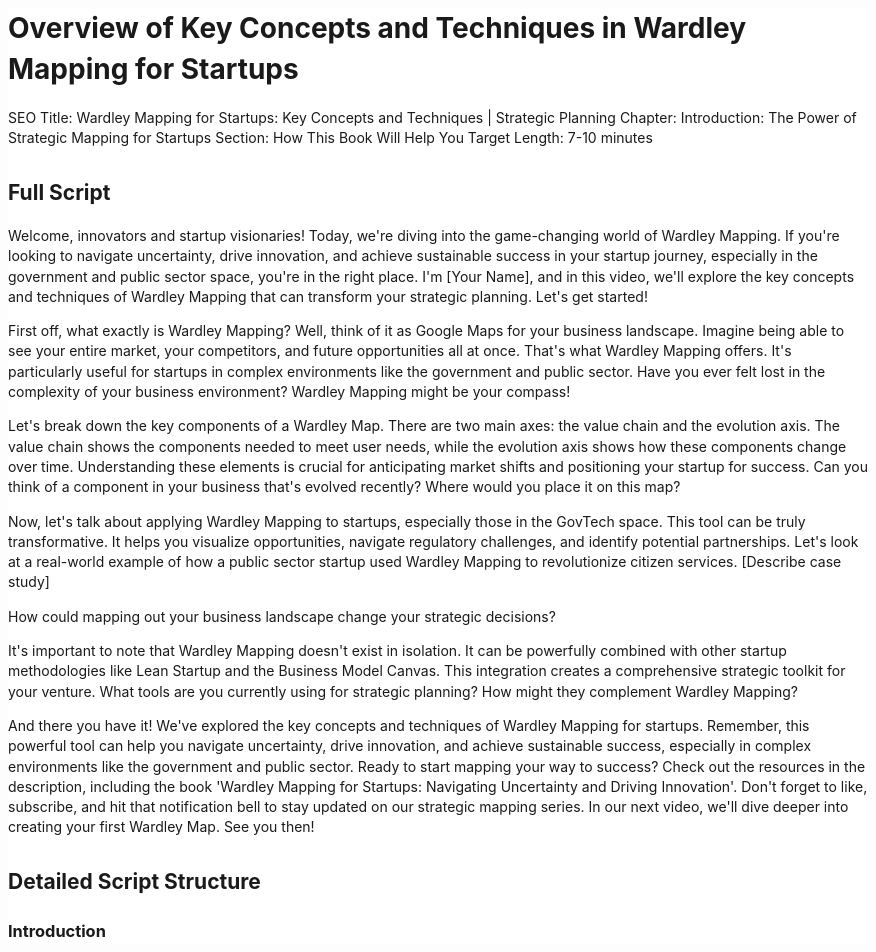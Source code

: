 # Overview of Key Concepts and Techniques in Wardley Mapping for Startups

SEO Title: Wardley Mapping for Startups: Key Concepts and Techniques | Strategic Planning
Chapter: Introduction: The Power of Strategic Mapping for Startups
Section: How This Book Will Help You
Target Length: 7-10 minutes

## Full Script

Welcome, innovators and startup visionaries! Today, we're diving into the game-changing world of Wardley Mapping. If you're looking to navigate uncertainty, drive innovation, and achieve sustainable success in your startup journey, especially in the government and public sector space, you're in the right place. I'm [Your Name], and in this video, we'll explore the key concepts and techniques of Wardley Mapping that can transform your strategic planning. Let's get started!

First off, what exactly is Wardley Mapping? Well, think of it as Google Maps for your business landscape. Imagine being able to see your entire market, your competitors, and future opportunities all at once. That's what Wardley Mapping offers. It's particularly useful for startups in complex environments like the government and public sector. Have you ever felt lost in the complexity of your business environment? Wardley Mapping might be your compass!

Let's break down the key components of a Wardley Map. There are two main axes: the value chain and the evolution axis. The value chain shows the components needed to meet user needs, while the evolution axis shows how these components change over time. Understanding these elements is crucial for anticipating market shifts and positioning your startup for success. Can you think of a component in your business that's evolved recently? Where would you place it on this map?

Now, let's talk about applying Wardley Mapping to startups, especially those in the GovTech space. This tool can be truly transformative. It helps you visualize opportunities, navigate regulatory challenges, and identify potential partnerships. Let's look at a real-world example of how a public sector startup used Wardley Mapping to revolutionize citizen services. [Describe case study]

How could mapping out your business landscape change your strategic decisions?

It's important to note that Wardley Mapping doesn't exist in isolation. It can be powerfully combined with other startup methodologies like Lean Startup and the Business Model Canvas. This integration creates a comprehensive strategic toolkit for your venture. What tools are you currently using for strategic planning? How might they complement Wardley Mapping?

And there you have it! We've explored the key concepts and techniques of Wardley Mapping for startups. Remember, this powerful tool can help you navigate uncertainty, drive innovation, and achieve sustainable success, especially in complex environments like the government and public sector. Ready to start mapping your way to success? Check out the resources in the description, including the book 'Wardley Mapping for Startups: Navigating Uncertainty and Driving Innovation'. Don't forget to like, subscribe, and hit that notification bell to stay updated on our strategic mapping series. In our next video, we'll dive deeper into creating your first Wardley Map. See you then!

## Detailed Script Structure

### Introduction
